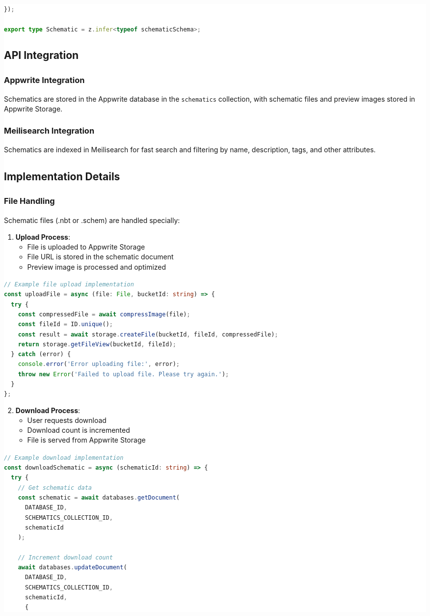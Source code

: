 ```typescript
});

export type Schematic = z.infer<typeof schematicSchema>;
```

## API Integration

### Appwrite Integration

Schematics are stored in the Appwrite database in the `schematics` collection, with schematic files and preview images stored in Appwrite Storage.

### Meilisearch Integration

Schematics are indexed in Meilisearch for fast search and filtering by name, description, tags, and other attributes.

## Implementation Details

### File Handling

Schematic files (.nbt or .schem) are handled specially:

1. **Upload Process**:
   - File is uploaded to Appwrite Storage
   - File URL is stored in the schematic document
   - Preview image is processed and optimized

```typescript
// Example file upload implementation
const uploadFile = async (file: File, bucketId: string) => {
  try {
    const compressedFile = await compressImage(file);
    const fileId = ID.unique();
    const result = await storage.createFile(bucketId, fileId, compressedFile);
    return storage.getFileView(bucketId, fileId);
  } catch (error) {
    console.error('Error uploading file:', error);
    throw new Error('Failed to upload file. Please try again.');
  }
};
```

2. **Download Process**:
   - User requests download
   - Download count is incremented
   - File is served from Appwrite Storage

```typescript
// Example download implementation
const downloadSchematic = async (schematicId: string) => {
  try {
    // Get schematic data
    const schematic = await databases.getDocument(
      DATABASE_ID,
      SCHEMATICS_COLLECTION_ID,
      schematicId
    );
    
    // Increment download count
    await databases.updateDocument(
      DATABASE_ID,
      SCHEMATICS_COLLECTION_ID,
      schematicId,
      {
```